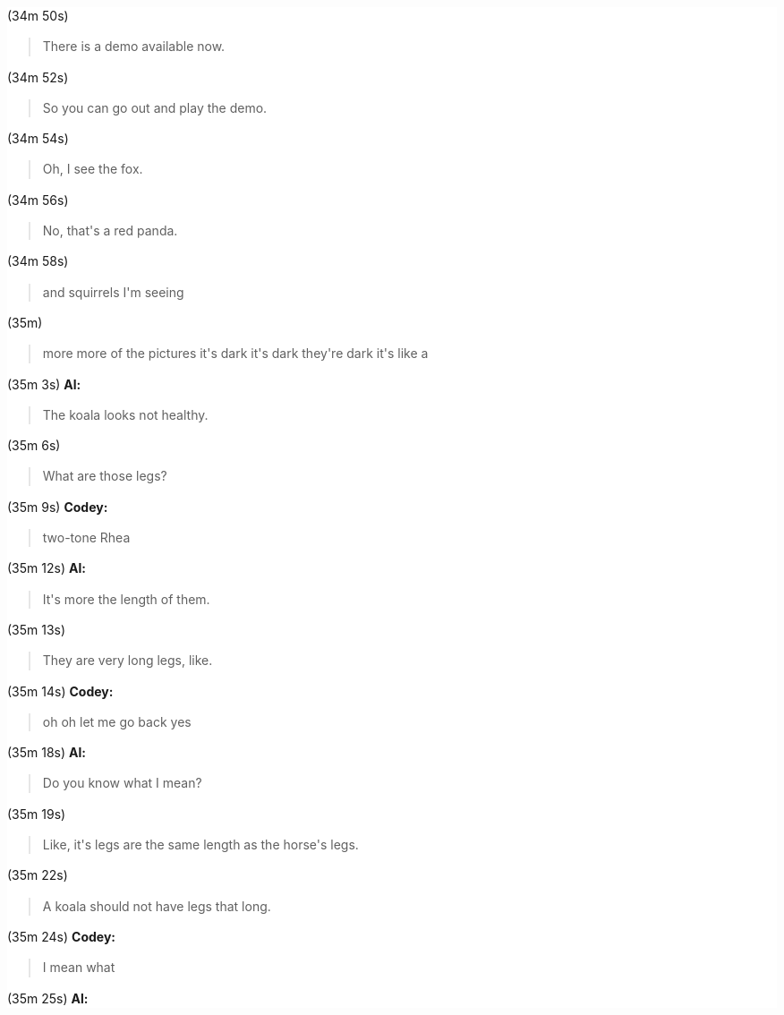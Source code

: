 (34m 50s)

> There is a demo available now.

(34m 52s)

> So you can go out and play the demo.

(34m 54s)

> Oh, I see the fox.

(34m 56s)

> No, that's a red panda.

(34m 58s)

> and squirrels I'm seeing

(35m)

> more more of the pictures it's dark it's dark they're dark it's like a

(35m 3s) **Al:**

> The koala looks not healthy.

(35m 6s)

> What are those legs?

(35m 9s) **Codey:**

> two-tone Rhea

(35m 12s) **Al:**

> It's more the length of them.

(35m 13s)

> They are very long legs, like.

(35m 14s) **Codey:**

> oh oh let me go back yes

(35m 18s) **Al:**

> Do you know what I mean?

(35m 19s)

> Like, it's legs are the same length as the horse's legs.

(35m 22s)

> A koala should not have legs that long.

(35m 24s) **Codey:**

> I mean what

(35m 25s) **Al:**
